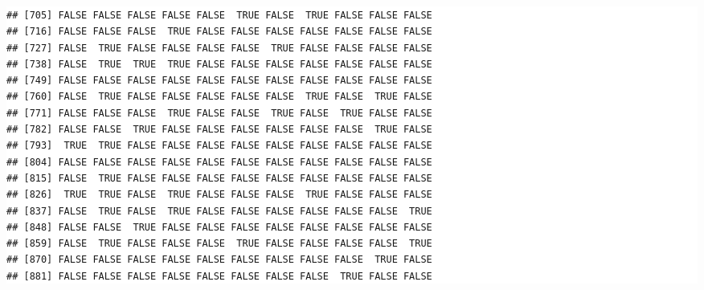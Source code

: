     ## [705] FALSE FALSE FALSE FALSE FALSE  TRUE FALSE  TRUE FALSE FALSE FALSE
    ## [716] FALSE FALSE FALSE  TRUE FALSE FALSE FALSE FALSE FALSE FALSE FALSE
    ## [727] FALSE  TRUE FALSE FALSE FALSE FALSE  TRUE FALSE FALSE FALSE FALSE
    ## [738] FALSE  TRUE  TRUE  TRUE FALSE FALSE FALSE FALSE FALSE FALSE FALSE
    ## [749] FALSE FALSE FALSE FALSE FALSE FALSE FALSE FALSE FALSE FALSE FALSE
    ## [760] FALSE  TRUE FALSE FALSE FALSE FALSE FALSE  TRUE FALSE  TRUE FALSE
    ## [771] FALSE FALSE FALSE  TRUE FALSE FALSE  TRUE FALSE  TRUE FALSE FALSE
    ## [782] FALSE FALSE  TRUE FALSE FALSE FALSE FALSE FALSE FALSE  TRUE FALSE
    ## [793]  TRUE  TRUE FALSE FALSE FALSE FALSE FALSE FALSE FALSE FALSE FALSE
    ## [804] FALSE FALSE FALSE FALSE FALSE FALSE FALSE FALSE FALSE FALSE FALSE
    ## [815] FALSE  TRUE FALSE FALSE FALSE FALSE FALSE FALSE FALSE FALSE FALSE
    ## [826]  TRUE  TRUE FALSE  TRUE FALSE FALSE FALSE  TRUE FALSE FALSE FALSE
    ## [837] FALSE  TRUE FALSE  TRUE FALSE FALSE FALSE FALSE FALSE FALSE  TRUE
    ## [848] FALSE FALSE  TRUE FALSE FALSE FALSE FALSE FALSE FALSE FALSE FALSE
    ## [859] FALSE  TRUE FALSE FALSE FALSE  TRUE FALSE FALSE FALSE FALSE  TRUE
    ## [870] FALSE FALSE FALSE FALSE FALSE FALSE FALSE FALSE FALSE  TRUE FALSE
    ## [881] FALSE FALSE FALSE FALSE FALSE FALSE FALSE FALSE  TRUE FALSE FALSE
